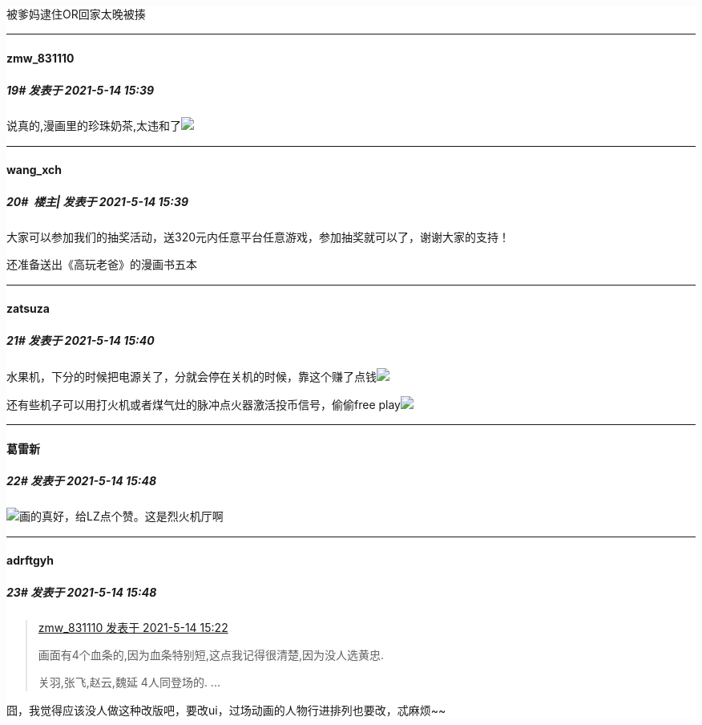 
被爹妈逮住OR回家太晚被揍


*****

####  zmw_831110  
##### 19#       发表于 2021-5-14 15:39


说真的,漫画里的珍珠奶茶,太违和了<img src="https://static.saraba1st.com/image/smiley/face2017/067.png" referrerpolicy="no-referrer">


*****

####  wang_xch  
##### 20#         楼主| 发表于 2021-5-14 15:39


大家可以参加我们的抽奖活动，送320元内任意平台任意游戏，参加抽奖就可以了，谢谢大家的支持！

还准备送出《高玩老爸》的漫画书五本


*****

####  zatsuza  
##### 21#       发表于 2021-5-14 15:40


水果机，下分的时候把电源关了，分就会停在关机的时候，靠这个赚了点钱<img src="https://static.saraba1st.com/image/smiley/face2017/067.png" referrerpolicy="no-referrer">

还有些机子可以用打火机或者煤气灶的脉冲点火器激活投币信号，偷偷free play<img src="https://static.saraba1st.com/image/smiley/face2017/066.png" referrerpolicy="no-referrer">


*****

####  葛雷新  
##### 22#       发表于 2021-5-14 15:48


<img src="https://static.saraba1st.com/image/smiley/face2017/018.png" referrerpolicy="no-referrer">画的真好，给LZ点个赞。这是烈火机厅啊


*****

####  adrftgyh  
##### 23#       发表于 2021-5-14 15:48


<blockquote><a href="httphttps://bbs.saraba1st.com/2b/forum.php?mod=redirect&amp;goto=findpost&amp;pid=51248661&amp;ptid=2004042" target="_blank">zmw_831110 发表于 2021-5-14 15:22</a>

画面有4个血条的,因为血条特别短,这点我记得很清楚,因为没人选黄忠.

关羽,张飞,赵云,魏延 4人同登场的. ...</blockquote>
囧，我觉得应该没人做这种改版吧，要改ui，过场动画的人物行进排列也要改，忒麻烦~~
